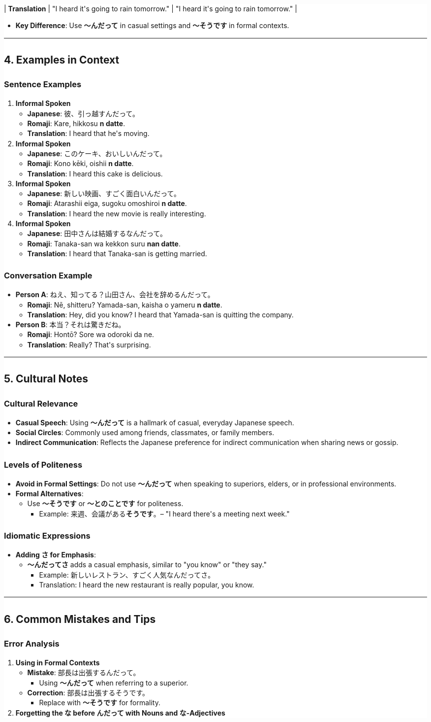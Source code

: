 | **Translation**          | "I heard it's going to rain tomorrow." | "I heard it's going to rain tomorrow." |
- **Key Difference**: Use **～んだって** in casual settings and **～そうです** in formal contexts.
---
## 4. Examples in Context
### Sentence Examples
1. **Informal Spoken**
   - **Japanese**: 彼、引っ越すんだって。
   - **Romaji**: Kare, hikkosu **n datte**.
   - **Translation**: I heard that he's moving.
2. **Informal Spoken**
   - **Japanese**: このケーキ、おいしいんだって。
   - **Romaji**: Kono kēki, oishii **n datte**.
   - **Translation**: I heard this cake is delicious.
3. **Informal Spoken**
   - **Japanese**: 新しい映画、すごく面白いんだって。
   - **Romaji**: Atarashii eiga, sugoku omoshiroi **n datte**.
   - **Translation**: I heard the new movie is really interesting.
4. **Informal Spoken**
   - **Japanese**: 田中さんは結婚するなんだって。
   - **Romaji**: Tanaka-san wa kekkon suru **nan datte**.
   - **Translation**: I heard that Tanaka-san is getting married.
### Conversation Example
- **Person A**: ねえ、知ってる？山田さん、会社を辞めるんだって。
  - **Romaji**: Nē, shitteru? Yamada-san, kaisha o yameru **n datte**.
  - **Translation**: Hey, did you know? I heard that Yamada-san is quitting the company.
- **Person B**: 本当？それは驚きだね。
  - **Romaji**: Hontō? Sore wa odoroki da ne.
  - **Translation**: Really? That's surprising.
---
## 5. Cultural Notes
### Cultural Relevance
- **Casual Speech**: Using **～んだって** is a hallmark of casual, everyday Japanese speech.
- **Social Circles**: Commonly used among friends, classmates, or family members.
- **Indirect Communication**: Reflects the Japanese preference for indirect communication when sharing news or gossip.
### Levels of Politeness
- **Avoid in Formal Settings**: Do not use **～んだって** when speaking to superiors, elders, or in professional environments.
- **Formal Alternatives**:
  - Use **～そうです** or **～とのことです** for politeness.
    - Example: 来週、会議がある**そうです**。– "I heard there's a meeting next week."
### Idiomatic Expressions
- **Adding さ for Emphasis**:
  - **～んだってさ** adds a casual emphasis, similar to "you know" or "they say."
    - Example: 新しいレストラン、すごく人気なんだってさ。
    - Translation: I heard the new restaurant is really popular, you know.
---
## 6. Common Mistakes and Tips
### Error Analysis
1. **Using in Formal Contexts**
   - **Mistake**: 部長は出張するんだって。
     - Using **～んだって** when referring to a superior.
   - **Correction**: 部長は出張するそうです。
     - Replace with **～そうです** for formality.
2. **Forgetting the な before んだって with Nouns and な-Adjectives**